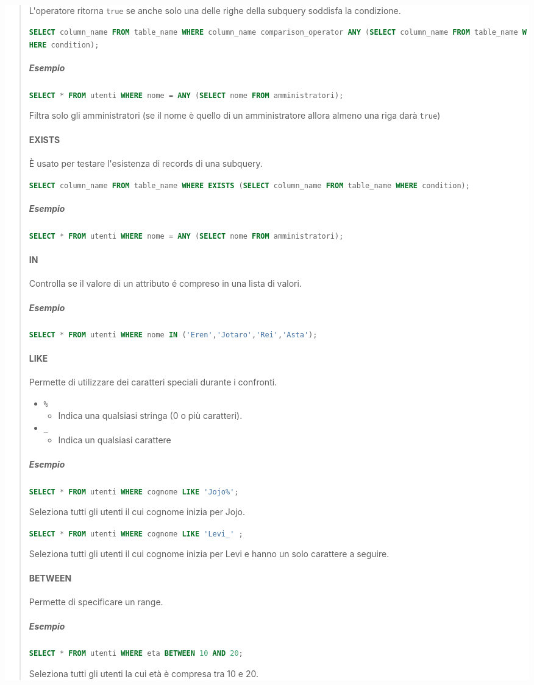> L'operatore ritorna `true` se anche solo una delle righe della subquery soddisfa la condizione.
> ```SQL
> SELECT column_name FROM table_name WHERE column_name comparison_operator ANY (SELECT column_name FROM table_name WHERE condition);
> ```
>
> ##### Esempio
> ```SQL
> SELECT * FROM utenti WHERE nome = ANY (SELECT nome FROM amministratori);
> ```
> Filtra solo gli amministratori (se il nome è quello di un amministratore allora almeno una riga darà `true`)
> 
> #### EXISTS
> È usato per testare l'esistenza di records di una subquery.
> ```SQL
> SELECT column_name FROM table_name WHERE EXISTS (SELECT column_name FROM table_name WHERE condition); 
> ```
>
> ##### Esempio
> ```SQL
> SELECT * FROM utenti WHERE nome = ANY (SELECT nome FROM amministratori);
> ```
> 
> #### IN
> Controlla se il valore di un attributo é compreso in una lista di valori.
> 
> ##### Esempio
> ```SQL
> SELECT * FROM utenti WHERE nome IN ('Eren','Jotaro','Rei','Asta');
> ```
> 
> #### LIKE
> Permette di utilizzare dei caratteri speciali durante i confronti.
> 
> - `%`
>   - Indica una qualsiasi stringa (0 o più caratteri).
> - `_`
>   - Indica un qualsiasi carattere
> 
> ##### Esempio
> ```SQL
> SELECT * FROM utenti WHERE cognome LIKE 'Jojo%';
> ```
> Seleziona tutti gli utenti il cui cognome inizia per Jojo.
> 
> ```SQL
> SELECT * FROM utenti WHERE cognome LIKE 'Levi_' ;
> ```
> Seleziona tutti gli utenti il cui cognome inizia per Levi e hanno un solo carattere a seguire.
> 
> #### BETWEEN
> Permette di specificare un range.
> 
> ##### Esempio
> ```SQL
> SELECT * FROM utenti WHERE eta BETWEEN 10 AND 20;
> ```
> Seleziona tutti gli utenti la cui età è compresa tra 10 e 20.
